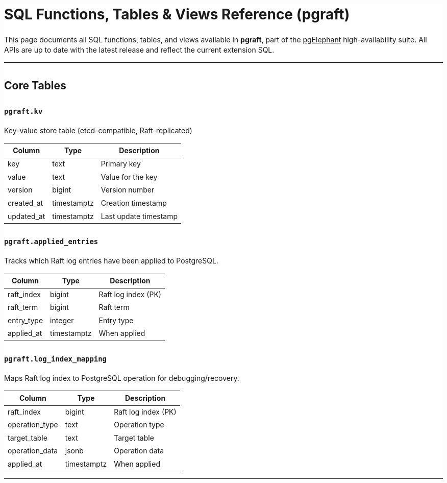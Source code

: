 


# SQL Functions, Tables & Views Reference (pgraft)

This page documents all SQL functions, tables, and views available in **pgraft**, part of the [pgElephant](https://pgelephant.com) high-availability suite. All APIs are up to date with the latest release and reflect the current extension SQL.

---


## Core Tables

### `pgraft.kv`
Key-value store table (etcd-compatible, Raft-replicated)

| Column      | Type    | Description                       |
|------------ |---------|-----------------------------------|
| key         | text    | Primary key                       |
| value       | text    | Value for the key                 |
| version     | bigint  | Version number                    |
| created_at  | timestamptz | Creation timestamp           |
| updated_at  | timestamptz | Last update timestamp         |

### `pgraft.applied_entries`
Tracks which Raft log entries have been applied to PostgreSQL.

| Column      | Type    | Description                       |
|------------ |---------|-----------------------------------|
| raft_index  | bigint  | Raft log index (PK)               |
| raft_term   | bigint  | Raft term                         |
| entry_type  | integer | Entry type                        |
| applied_at  | timestamptz | When applied                  |

### `pgraft.log_index_mapping`
Maps Raft log index to PostgreSQL operation for debugging/recovery.

| Column         | Type    | Description                    |
|--------------- |---------|--------------------------------|
| raft_index     | bigint  | Raft log index (PK)            |
| operation_type | text    | Operation type                 |
| target_table   | text    | Target table                   |
| operation_data | jsonb   | Operation data                 |
| applied_at     | timestamptz | When applied               |

---